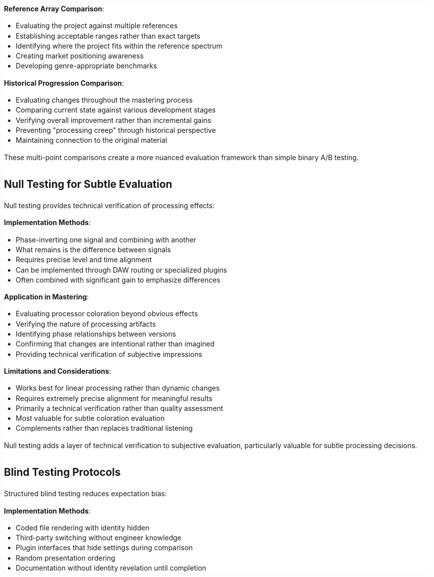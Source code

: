 **Reference Array Comparison**:
- Evaluating the project against multiple references
- Establishing acceptable ranges rather than exact targets
- Identifying where the project fits within the reference spectrum
- Creating market positioning awareness
- Developing genre-appropriate benchmarks

**Historical Progression Comparison**:
- Evaluating changes throughout the mastering process
- Comparing current state against various development stages
- Verifying overall improvement rather than incremental gains
- Preventing "processing creep" through historical perspective
- Maintaining connection to the original material

These multi-point comparisons create a more nuanced evaluation framework than simple binary A/B testing.

## Null Testing for Subtle Evaluation

Null testing provides technical verification of processing effects:

**Implementation Methods**:
- Phase-inverting one signal and combining with another
- What remains is the difference between signals
- Requires precise level and time alignment
- Can be implemented through DAW routing or specialized plugins
- Often combined with significant gain to emphasize differences

**Application in Mastering**:
- Evaluating processor coloration beyond obvious effects
- Verifying the nature of processing artifacts
- Identifying phase relationships between versions
- Confirming that changes are intentional rather than imagined
- Providing technical verification of subjective impressions

**Limitations and Considerations**:
- Works best for linear processing rather than dynamic changes
- Requires extremely precise alignment for meaningful results
- Primarily a technical verification rather than quality assessment
- Most valuable for subtle coloration evaluation
- Complements rather than replaces traditional listening

Null testing adds a layer of technical verification to subjective evaluation, particularly valuable for subtle processing decisions.

## Blind Testing Protocols

Structured blind testing reduces expectation bias:

**Implementation Methods**:
- Coded file rendering with identity hidden
- Third-party switching without engineer knowledge
- Plugin interfaces that hide settings during comparison
- Random presentation ordering
- Documentation without identity revelation until completion
